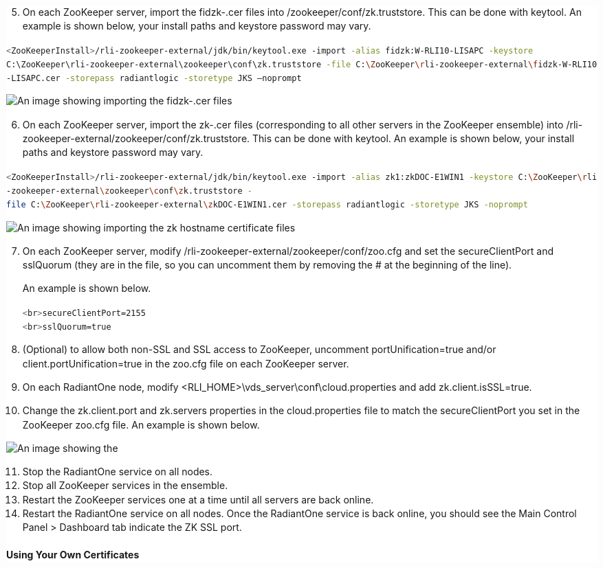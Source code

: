 5. On each ZooKeeper server, import the fidzk-<hostname>.cer files into
    <ZooKeeperInstall>/zookeeper/conf/zk.truststore. This can be done with keytool. An example is shown below, your install paths and keystore password may vary.

```sh
<ZooKeeperInstall>/rli-zookeeper-external/jdk/bin/keytool.exe -import -alias fidzk:W-RLI10-LISAPC -keystore 
C:\ZooKeeper\rli-zookeeper-external\zookeeper\conf\zk.truststore -file C:\ZooKeeper\rli-zookeeper-external\fidzk-W-RLI10-LISAPC.cer -storepass radiantlogic -storetype JKS –noprompt
```

![An image showing importing the fidzk-.cer files](Media/Image2.7.jpg)

6. On each ZooKeeper server, import the zk-<hostname>.cer files (corresponding to all other servers in the ZooKeeper ensemble) into <ZooKeeperInstall>/rli-zookeeper-external/zookeeper/conf/zk.truststore. This can be done with keytool. An example is shown below, your install paths and keystore password may vary.

```sh
<ZooKeeperInstall>/rli-zookeeper-external/jdk/bin/keytool.exe -import -alias zk1:zkDOC-E1WIN1 -keystore C:\ZooKeeper\rli-zookeeper-external\zookeeper\conf\zk.truststore -
file C:\ZooKeeper\rli-zookeeper-external\zkDOC-E1WIN1.cer -storepass radiantlogic -storetype JKS -noprompt
```

![An image showing importing the zk hostname certificate files](Media/Image2.8.jpg)

7. On each ZooKeeper server, modify <ZooKeeperInstall>/rli-zookeeper-external/zookeeper/conf/zoo.cfg and set the secureClientPort and sslQuorum (they are in the file, so you can uncomment them by removing the # at the beginning of the line).

    An example is shown below.

    ```sh
    <br>secureClientPort=2155
    <br>sslQuorum=true
    ```

8. (Optional) to allow both non-SSL and SSL access to ZooKeeper, uncomment
    portUnification=true and/or client.portUnification=true in the zoo.cfg file on each
    ZooKeeper server.
9. On each RadiantOne node, modify <RLI_HOME>\vds_server\conf\cloud.properties and add zk.client.isSSL=true.
10. Change the zk.client.port and zk.servers properties in the cloud.properties file to match the secureClientPort you set in the ZooKeeper zoo.cfg file. An example is shown below.

![An image showing the ](Media/Image2.9.jpg)

11. Stop the RadiantOne service on all nodes.
12. Stop all ZooKeeper services in the ensemble.
13. Restart the ZooKeeper services one at a time until all servers are back online.
14. Restart the RadiantOne service on all nodes. Once the RadiantOne service is back online, you should see the Main Control Panel > Dashboard tab indicate the ZK SSL port.

#### Using Your Own Certificates
